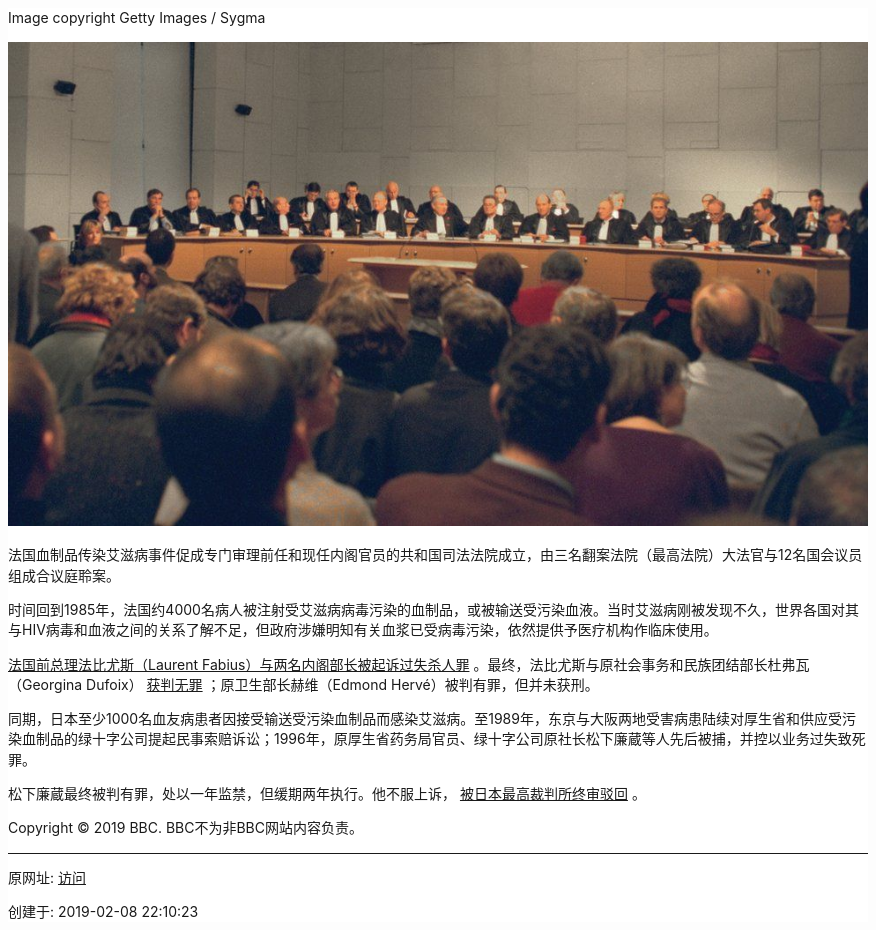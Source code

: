 Image copyright Getty Images / Sygma 

 ![图20190208-6血制品](图20190208-6血制品.jpg)

法国血制品传染艾滋病事件促成专门审理前任和现任内阁官员的共和国司法法院成立，由三名翻案法院（最高法院）大法官与12名国会议员组成合议庭聆案。

时间回到1985年，法国约4000名病人被注射受艾滋病病毒污染的血制品，或被输送受污染血液。当时艾滋病刚被发现不久，世界各国对其与HIV病毒和血液之间的关系了解不足，但政府涉嫌明知有关血浆已受病毒污染，依然提供予医疗机构作临床使用。

[法国前总理法比尤斯（Laurent Fabius）与两名内阁部长被起诉过失杀人罪](http://news.bbc.co.uk/1/hi/world/europe/1482021.stm) 。最终，法比尤斯与原社会事务和民族团结部长杜弗瓦（Georgina Dufoix） [获判无罪](http://news.bbc.co.uk/1/hi/world/europe/293367.stm) ；原卫生部长赫维（Edmond Hervé）被判有罪，但并未获刑。

同期，日本至少1000名血友病患者因接受输送受污染血制品而感染艾滋病。至1989年，东京与大阪两地受害病患陆续对厚生省和供应受污染血制品的绿十字公司提起民事索赔诉讼；1996年，原厚生省药务局官员、绿十字公司原社长松下廉蔵等人先后被捕，并控以业务过失致死罪。

松下廉蔵最终被判有罪，处以一年监禁，但缓期两年执行。他不服上诉， [被日本最高裁判所终审驳回](http://www.courts.go.jp/app/files/hanrei_jp/923/035923_hanrei.pdf) 。

Copyright © 2019 BBC. BBC不为非BBC网站内容负责。

------

原网址: [访问](https://www.bbc.com/zhongwen/simp/amp/chinese-news-47153737)

创建于: 2019-02-08 22:10:23